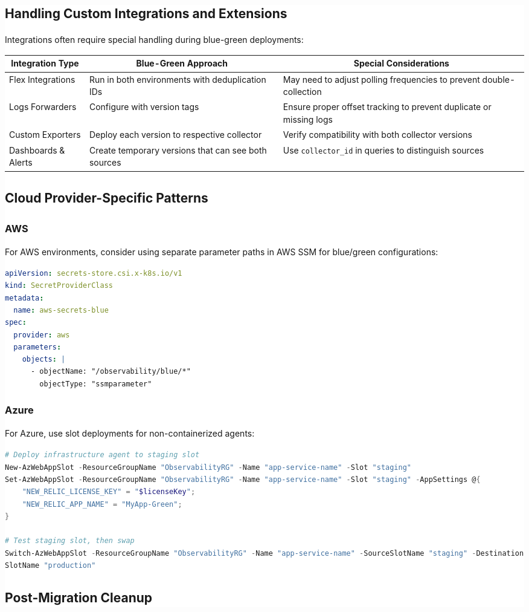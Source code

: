 ## Handling Custom Integrations and Extensions

Integrations often require special handling during blue-green deployments:

| Integration Type | Blue-Green Approach | Special Considerations |
|------------------|---------------------|------------------------|
| Flex Integrations | Run in both environments with deduplication IDs | May need to adjust polling frequencies to prevent double-collection |
| Logs Forwarders | Configure with version tags | Ensure proper offset tracking to prevent duplicate or missing logs |
| Custom Exporters | Deploy each version to respective collector | Verify compatibility with both collector versions |
| Dashboards & Alerts | Create temporary versions that can see both sources | Use `collector_id` in queries to distinguish sources |

## Cloud Provider-Specific Patterns

### AWS

For AWS environments, consider using separate parameter paths in AWS SSM for blue/green configurations:

```yaml
apiVersion: secrets-store.csi.x-k8s.io/v1
kind: SecretProviderClass
metadata:
  name: aws-secrets-blue
spec:
  provider: aws
  parameters:
    objects: |
      - objectName: "/observability/blue/*"
        objectType: "ssmparameter"
```

### Azure

For Azure, use slot deployments for non-containerized agents:

```powershell
# Deploy infrastructure agent to staging slot
New-AzWebAppSlot -ResourceGroupName "ObservabilityRG" -Name "app-service-name" -Slot "staging"
Set-AzWebAppSlot -ResourceGroupName "ObservabilityRG" -Name "app-service-name" -Slot "staging" -AppSettings @{
    "NEW_RELIC_LICENSE_KEY" = "$licenseKey";
    "NEW_RELIC_APP_NAME" = "MyApp-Green";
}

# Test staging slot, then swap
Switch-AzWebAppSlot -ResourceGroupName "ObservabilityRG" -Name "app-service-name" -SourceSlotName "staging" -DestinationSlotName "production"
```

## Post-Migration Cleanup

